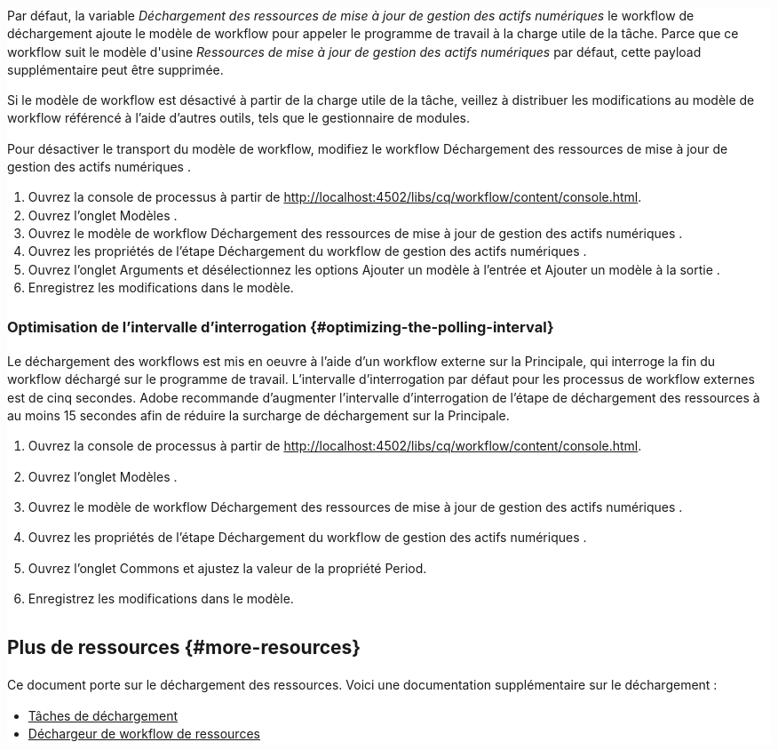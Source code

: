 Par défaut, la variable *Déchargement des ressources de mise à jour de gestion des actifs numériques* le workflow de déchargement ajoute le modèle de workflow pour appeler le programme de travail à la charge utile de la tâche. Parce que ce workflow suit le modèle d&#39;usine *Ressources de mise à jour de gestion des actifs numériques* par défaut, cette payload supplémentaire peut être supprimée.

Si le modèle de workflow est désactivé à partir de la charge utile de la tâche, veillez à distribuer les modifications au modèle de workflow référencé à l’aide d’autres outils, tels que le gestionnaire de modules.

Pour désactiver le transport du modèle de workflow, modifiez le workflow Déchargement des ressources de mise à jour de gestion des actifs numériques .

1. Ouvrez la console de processus à partir de [http://localhost:4502/libs/cq/workflow/content/console.html](http://localhost:4502/libs/cq/workflow/content/console.html).
1. Ouvrez l’onglet Modèles .
1. Ouvrez le modèle de workflow Déchargement des ressources de mise à jour de gestion des actifs numériques .
1. Ouvrez les propriétés de l’étape Déchargement du workflow de gestion des actifs numériques .
1. Ouvrez l’onglet Arguments et désélectionnez les options Ajouter un modèle à l’entrée et Ajouter un modèle à la sortie .
1. Enregistrez les modifications dans le modèle.

### Optimisation de l’intervalle d’interrogation {#optimizing-the-polling-interval}

Le déchargement des workflows est mis en oeuvre à l’aide d’un workflow externe sur la Principale, qui interroge la fin du workflow déchargé sur le programme de travail. L’intervalle d’interrogation par défaut pour les processus de workflow externes est de cinq secondes. Adobe recommande d’augmenter l’intervalle d’interrogation de l’étape de déchargement des ressources à au moins 15 secondes afin de réduire la surcharge de déchargement sur la Principale.

1. Ouvrez la console de processus à partir de [http://localhost:4502/libs/cq/workflow/content/console.html](http://localhost:4502/libs/cq/workflow/content/console.html).

1. Ouvrez l’onglet Modèles .
1. Ouvrez le modèle de workflow Déchargement des ressources de mise à jour de gestion des actifs numériques .
1. Ouvrez les propriétés de l’étape Déchargement du workflow de gestion des actifs numériques .
1. Ouvrez l’onglet Commons et ajustez la valeur de la propriété Period.
1. Enregistrez les modifications dans le modèle.

## Plus de ressources {#more-resources}

Ce document porte sur le déchargement des ressources. Voici une documentation supplémentaire sur le déchargement :

* [Tâches de déchargement](/help/sites-deploying/offloading.md)
* [Déchargeur de workflow de ressources](/help/sites-administering/workflow-offloader.md)
